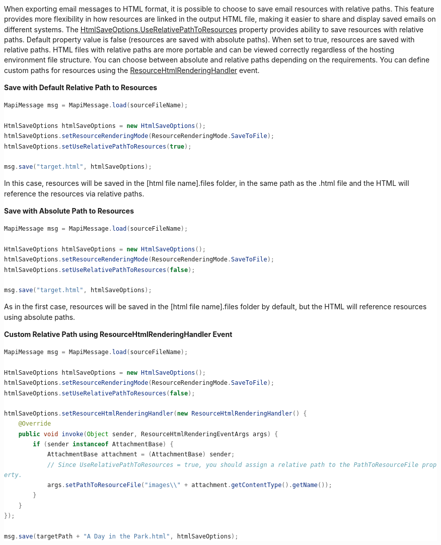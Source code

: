 When exporting email messages to HTML format, it is possible to choose to save email resources with relative paths. This feature provides more flexibility in how resources are linked in the output HTML file, making it easier to share and display saved emails on different systems. The [HtmlSaveOptions.UseRelativePathToResources](https://reference.aspose.com/email/java/com.aspose.email/htmlsaveoptions/#getUseRelativePathToResources--) property provides ability to save resources with relative paths. Default property value is false (resources are saved with absolute paths). When set to true, resources are saved with relative paths. HTML files with relative paths are more portable and can be viewed correctly regardless of the hosting environment file structure. You can choose between absolute and relative paths depending on the requirements. You can define custom paths for resources using the [ResourceHtmlRenderingHandler](https://reference.aspose.com/email/java/com.aspose.email/resourcehtmlrenderinghandler/) event.

**Save with Default Relative Path to Resources**

```java
MapiMessage msg = MapiMessage.load(sourceFileName);

HtmlSaveOptions htmlSaveOptions = new HtmlSaveOptions();
htmlSaveOptions.setResourceRenderingMode(ResourceRenderingMode.SaveToFile);
htmlSaveOptions.setUseRelativePathToResources(true);

msg.save("target.html", htmlSaveOptions);
```
In this case, resources will be saved in the [html file name].files folder, in the same path as the .html file and the HTML will reference the resources via relative paths.

**Save with Absolute Path to Resources**

```java
MapiMessage msg = MapiMessage.load(sourceFileName);

HtmlSaveOptions htmlSaveOptions = new HtmlSaveOptions();
htmlSaveOptions.setResourceRenderingMode(ResourceRenderingMode.SaveToFile);
htmlSaveOptions.setUseRelativePathToResources(false);

msg.save("target.html", htmlSaveOptions);
```
As in the first case, resources will be saved in the [html file name].files folder by default, but the HTML will reference resources using absolute paths.

**Custom Relative Path using ResourceHtmlRenderingHandler Event**

```java
MapiMessage msg = MapiMessage.load(sourceFileName);

HtmlSaveOptions htmlSaveOptions = new HtmlSaveOptions();
htmlSaveOptions.setResourceRenderingMode(ResourceRenderingMode.SaveToFile);
htmlSaveOptions.setUseRelativePathToResources(false);

htmlSaveOptions.setResourceHtmlRenderingHandler(new ResourceHtmlRenderingHandler() {
    @Override
    public void invoke(Object sender, ResourceHtmlRenderingEventArgs args) {
        if (sender instanceof AttachmentBase) {
            AttachmentBase attachment = (AttachmentBase) sender;
            // Since UseRelativePathToResources = true, you should assign a relative path to the PathToResourceFile property.
            args.setPathToResourceFile("images\\" + attachment.getContentType().getName());
        }
    }
});

msg.save(targetPath + "A Day in the Park.html", htmlSaveOptions);
```